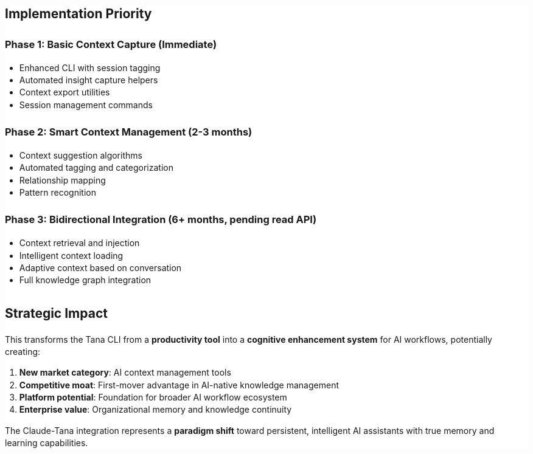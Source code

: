 ## Implementation Priority

### Phase 1: Basic Context Capture (Immediate)

- Enhanced CLI with session tagging
- Automated insight capture helpers
- Context export utilities
- Session management commands

### Phase 2: Smart Context Management (2-3 months)

- Context suggestion algorithms
- Automated tagging and categorization
- Relationship mapping
- Pattern recognition

### Phase 3: Bidirectional Integration (6+ months, pending read API)

- Context retrieval and injection
- Intelligent context loading
- Adaptive context based on conversation
- Full knowledge graph integration

## Strategic Impact

This transforms the Tana CLI from a **productivity tool** into a **cognitive enhancement system** for AI workflows, potentially creating:

1. **New market category**: AI context management tools
2. **Competitive moat**: First-mover advantage in AI-native knowledge management
3. **Platform potential**: Foundation for broader AI workflow ecosystem
4. **Enterprise value**: Organizational memory and knowledge continuity

The Claude-Tana integration represents a **paradigm shift** toward persistent, intelligent AI assistants with true memory and learning capabilities.
